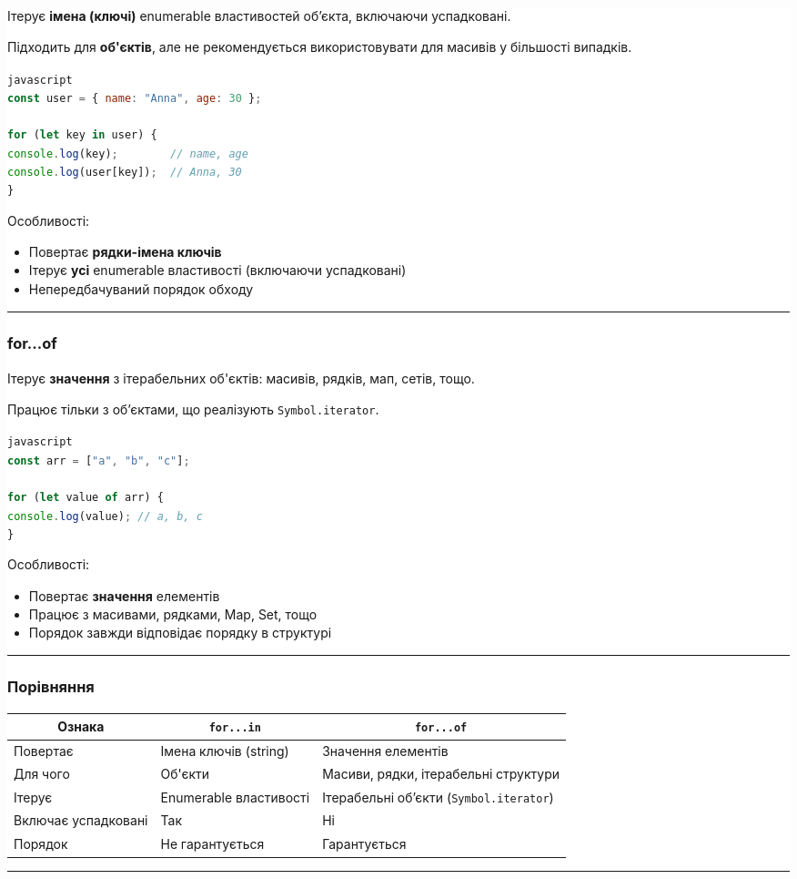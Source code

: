 Ітерує **імена (ключі)** enumerable властивостей обʼєкта, включаючи успадковані.

Підходить для **об'єктів**, але не рекомендується використовувати для масивів у більшості випадків.

```javascript
javascript
const user = { name: "Anna", age: 30 };

for (let key in user) {
console.log(key);        // name, age
console.log(user[key]);  // Anna, 30
}
```

Особливості:
- Повертає **рядки-імена ключів**
- Ітерує **усі** enumerable властивості (включаючи успадковані)
- Непередбачуваний порядок обходу

---

### for...of

Ітерує **значення** з ітерабельних об'єктів: масивів, рядків, мап, сетів, тощо.

Працює тільки з обʼєктами, що реалізують `Symbol.iterator`.

```javascript
javascript
const arr = ["a", "b", "c"];

for (let value of arr) {
console.log(value); // a, b, c
}
```

Особливості:
- Повертає **значення** елементів
- Працює з масивами, рядками, Map, Set, тощо
- Порядок завжди відповідає порядку в структурі

---

### Порівняння

| Ознака         | `for...in`                         | `for...of`                              |
|----------------|------------------------------------|------------------------------------------|
| Повертає       | Імена ключів (string)              | Значення елементів                      |
| Для чого       | Об'єкти                            | Масиви, рядки, ітерабельні структури    |
| Ітерує         | Enumerable властивості             | Ітерабельні обʼєкти (`Symbol.iterator`) |
| Включає успадковані | Так                          | Ні                                       |
| Порядок        | Не гарантується                    | Гарантується                            |

---